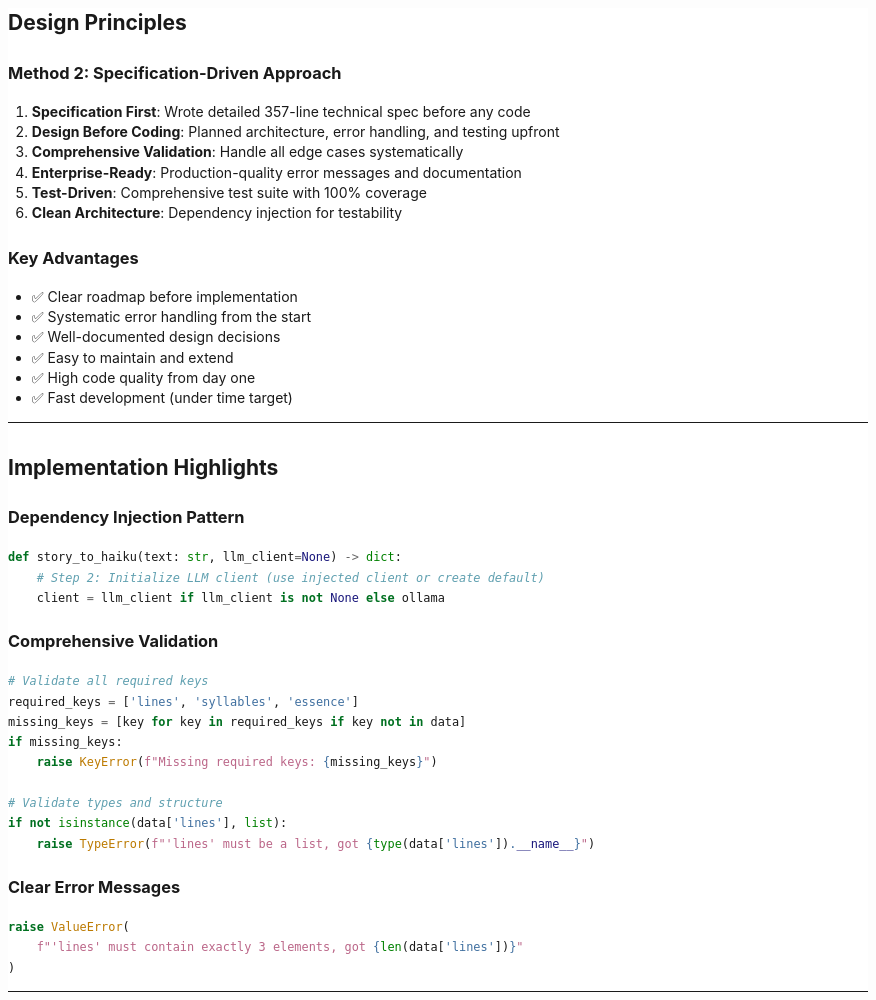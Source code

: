## Design Principles

### Method 2: Specification-Driven Approach

1. **Specification First**: Wrote detailed 357-line technical spec before any code
2. **Design Before Coding**: Planned architecture, error handling, and testing upfront
3. **Comprehensive Validation**: Handle all edge cases systematically
4. **Enterprise-Ready**: Production-quality error messages and documentation
5. **Test-Driven**: Comprehensive test suite with 100% coverage
6. **Clean Architecture**: Dependency injection for testability

### Key Advantages

- ✅ Clear roadmap before implementation
- ✅ Systematic error handling from the start
- ✅ Well-documented design decisions
- ✅ Easy to maintain and extend
- ✅ High code quality from day one
- ✅ Fast development (under time target)

---

## Implementation Highlights

### Dependency Injection Pattern
```python
def story_to_haiku(text: str, llm_client=None) -> dict:
    # Step 2: Initialize LLM client (use injected client or create default)
    client = llm_client if llm_client is not None else ollama
```

### Comprehensive Validation
```python
# Validate all required keys
required_keys = ['lines', 'syllables', 'essence']
missing_keys = [key for key in required_keys if key not in data]
if missing_keys:
    raise KeyError(f"Missing required keys: {missing_keys}")

# Validate types and structure
if not isinstance(data['lines'], list):
    raise TypeError(f"'lines' must be a list, got {type(data['lines']).__name__}")
```

### Clear Error Messages
```python
raise ValueError(
    f"'lines' must contain exactly 3 elements, got {len(data['lines'])}"
)
```

---